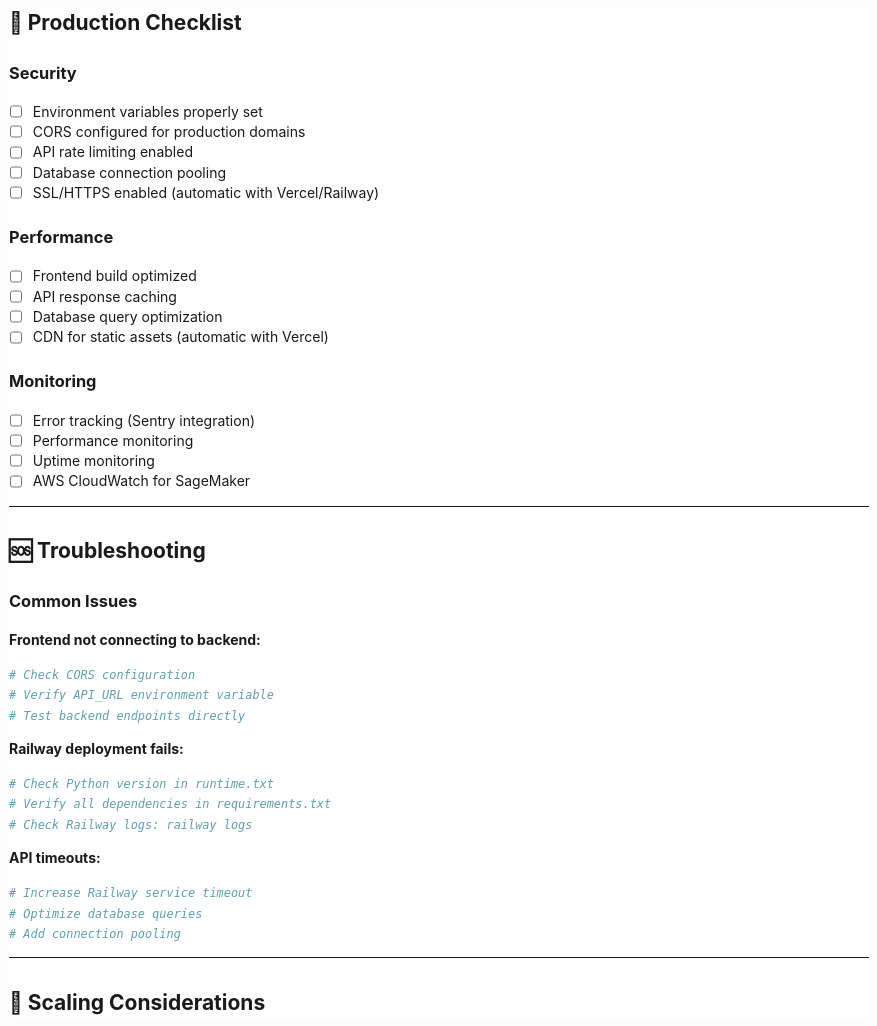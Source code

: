 
## 🚨 **Production Checklist**

### **Security**
- [ ] Environment variables properly set
- [ ] CORS configured for production domains
- [ ] API rate limiting enabled
- [ ] Database connection pooling
- [ ] SSL/HTTPS enabled (automatic with Vercel/Railway)

### **Performance**
- [ ] Frontend build optimized
- [ ] API response caching
- [ ] Database query optimization
- [ ] CDN for static assets (automatic with Vercel)

### **Monitoring**
- [ ] Error tracking (Sentry integration)
- [ ] Performance monitoring
- [ ] Uptime monitoring
- [ ] AWS CloudWatch for SageMaker

---

## 🆘 **Troubleshooting**

### **Common Issues**

**Frontend not connecting to backend:**
```bash
# Check CORS configuration
# Verify API_URL environment variable
# Test backend endpoints directly
```

**Railway deployment fails:**
```bash
# Check Python version in runtime.txt
# Verify all dependencies in requirements.txt
# Check Railway logs: railway logs
```

**API timeouts:**
```bash
# Increase Railway service timeout
# Optimize database queries
# Add connection pooling
```

---

## 🚀 **Scaling Considerations**

